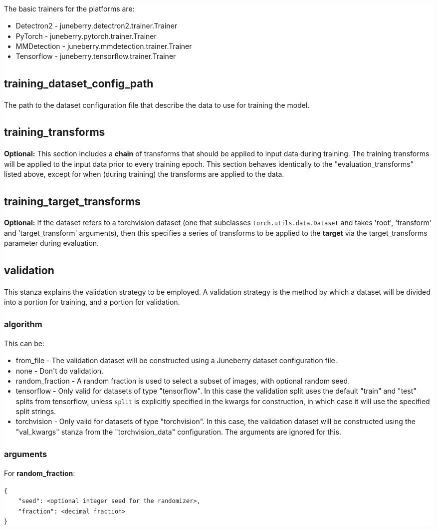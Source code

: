 The basic trainers for the platforms are:
* Detectron2 - juneberry.detectron2.trainer.Trainer
* PyTorch - juneberry.pytorch.trainer.Trainer
* MMDetection - juneberry.mmdetection.trainer.Trainer
* Tensorflow - juneberry.tensorflow.trainer.Trainer

## training_dataset_config_path
The path to the dataset configuration file that describe the data to use for training the model.

## training_transforms
**Optional:** This section includes a **chain** of transforms that should be applied to input data
during training. The training transforms will be applied to the input data prior to every training epoch. 
This section behaves identically to the "evaluation_transforms" listed above, except for when 
(during training) the transforms are applied to the data.

## training_target_transforms
**Optional:** If the dataset refers to a torchvision dataset (one that subclasses `torch.utils.data.Dataset` and
takes 'root', 'transform' and 'target_transform' arguments), then this specifies a series of transforms to be 
applied to the **target** via the target_transforms parameter during evaluation.

## validation
This stanza explains the validation strategy to be employed. A validation strategy is the method 
by which a dataset will be divided into a portion for training, and a portion for validation.

### algorithm
This can be:
* from_file - The validation dataset will be constructed using a Juneberry dataset configuration file.
* none - Don't do validation.
* random_fraction - A random fraction is used to select a subset of images, with optional random seed.
* tensorflow - Only valid for datasets of type "tensorflow". In this case the validation split uses
the default "train" and "test" splits from tensorflow, unless `split` is explicitly specified in the
kwargs for construction, in which case it will use the specified split strings. 
* torchvision - Only valid for datasets of type "torchvision". In this case, the validation dataset
will be constructed using the "val_kwargs" stanza from the "torchvision_data" configuration.  The arguments
are ignored for this.

### arguments
For **random_fraction**:
```
{
    "seed": <optional integer seed for the randomizer>,
    "fraction": <decimal fraction>
}
```
